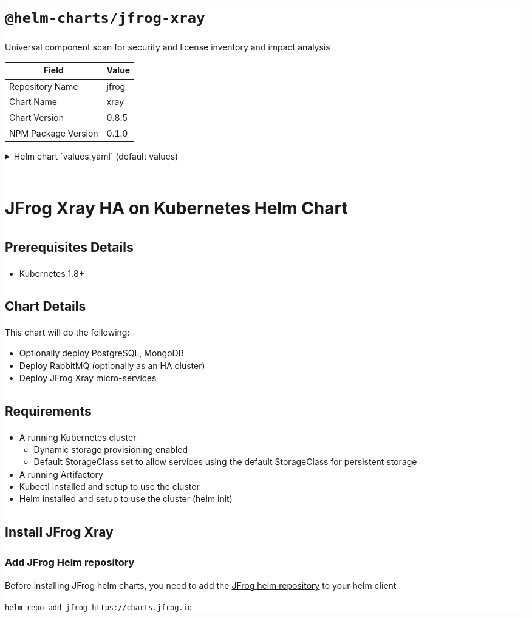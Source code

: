 # `@helm-charts/jfrog-xray`

Universal component scan for security and license inventory and impact analysis

| Field               | Value |
| ------------------- | ----- |
| Repository Name     | jfrog |
| Chart Name          | xray  |
| Chart Version       | 0.8.5 |
| NPM Package Version | 0.1.0 |

<details><summary>Helm chart `values.yaml` (default values)</summary></details>

---

# JFrog Xray HA on Kubernetes Helm Chart

## Prerequisites Details

- Kubernetes 1.8+

## Chart Details

This chart will do the following:

- Optionally deploy PostgreSQL, MongoDB
- Deploy RabbitMQ (optionally as an HA cluster)
- Deploy JFrog Xray micro-services

## Requirements

- A running Kubernetes cluster
  - Dynamic storage provisioning enabled
  - Default StorageClass set to allow services using the default StorageClass for persistent storage
- A running Artifactory
- [Kubectl](https://kubernetes.io/docs/tasks/tools/install-kubectl/) installed and setup to use the cluster
- [Helm](https://helm.sh/) installed and setup to use the cluster (helm init)

## Install JFrog Xray

### Add JFrog Helm repository

Before installing JFrog helm charts, you need to add the [JFrog helm repository](https://charts.jfrog.io/) to your helm client

```bash
helm repo add jfrog https://charts.jfrog.io
```
